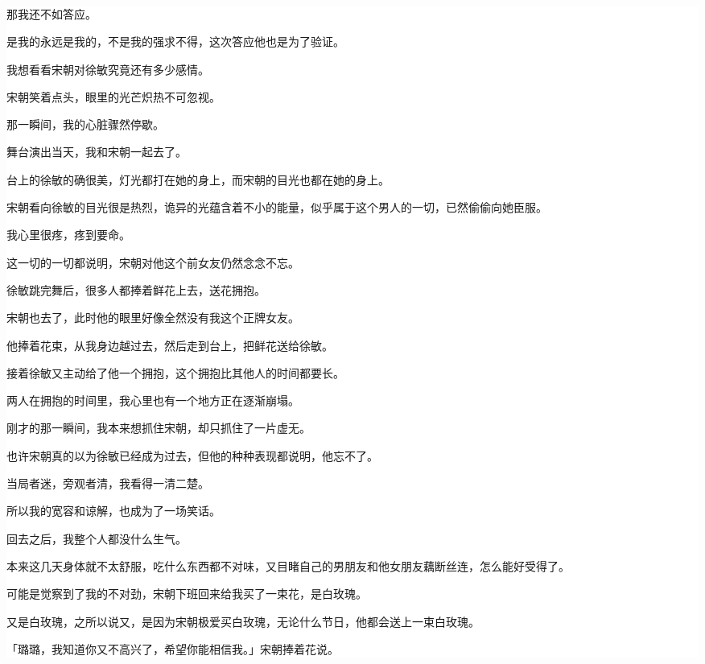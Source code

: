 
那我还不如答应。


是我的永远是我的，不是我的强求不得，这次答应他也是为了验证。


我想看看宋朝对徐敏究竟还有多少感情。


宋朝笑着点头，眼里的光芒炽热不可忽视。


那一瞬间，我的心脏骤然停歇。


舞台演出当天，我和宋朝一起去了。


台上的徐敏的确很美，灯光都打在她的身上，而宋朝的目光也都在她的身上。


宋朝看向徐敏的目光很是热烈，诡异的光蕴含着不小的能量，似乎属于这个男人的一切，已然偷偷向她臣服。


我心里很疼，疼到要命。


这一切的一切都说明，宋朝对他这个前女友仍然念念不忘。


徐敏跳完舞后，很多人都捧着鲜花上去，送花拥抱。


宋朝也去了，此时他的眼里好像全然没有我这个正牌女友。


他捧着花束，从我身边越过去，然后走到台上，把鲜花送给徐敏。


接着徐敏又主动给了他一个拥抱，这个拥抱比其他人的时间都要长。


两人在拥抱的时间里，我心里也有一个地方正在逐渐崩塌。


刚才的那一瞬间，我本来想抓住宋朝，却只抓住了一片虚无。


也许宋朝真的以为徐敏已经成为过去，但他的种种表现都说明，他忘不了。


当局者迷，旁观者清，我看得一清二楚。


所以我的宽容和谅解，也成为了一场笑话。


回去之后，我整个人都没什么生气。


本来这几天身体就不太舒服，吃什么东西都不对味，又目睹自己的男朋友和他女朋友藕断丝连，怎么能好受得了。


可能是觉察到了我的不对劲，宋朝下班回来给我买了一束花，是白玫瑰。


又是白玫瑰，之所以说又，是因为宋朝极爱买白玫瑰，无论什么节日，他都会送上一束白玫瑰。


「璐璐，我知道你又不高兴了，希望你能相信我。」宋朝捧着花说。

